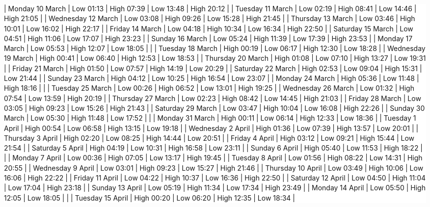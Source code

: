 | Monday 10 March | Low 01:13 | High 07:39 | Low 13:48 | High 20:12 | 
| Tuesday 11 March | Low 02:19 | High 08:41 | Low 14:46 | High 21:05 | 
| Wednesday 12 March | Low 03:08 | High 09:26 | Low 15:28 | High 21:45 | 
| Thursday 13 March | Low 03:46 | High 10:01 | Low 16:02 | High 22:17 | 
| Friday 14 March | Low 04:18 | High 10:34 | Low 16:34 | High 22:50 | 
| Saturday 15 March | Low 04:51 | High 11:06 | Low 17:07 | High 23:23 | 
| Sunday 16 March | Low 05:24 | High 11:39 | Low 17:39 | High 23:53 | 
| Monday 17 March | Low 05:53 | High 12:07 | Low 18:05 |  | 
| Tuesday 18 March | High 00:19 | Low 06:17 | High 12:30 | Low 18:28 | 
| Wednesday 19 March | High 00:41 | Low 06:40 | High 12:53 | Low 18:53 | 
| Thursday 20 March | High 01:08 | Low 07:10 | High 13:27 | Low 19:31 | 
| Friday 21 March | High 01:50 | Low 07:57 | High 14:19 | Low 20:29 | 
| Saturday 22 March | High 02:53 | Low 09:04 | High 15:31 | Low 21:44 | 
| Sunday 23 March | High 04:12 | Low 10:25 | High 16:54 | Low 23:07 | 
| Monday 24 March | High 05:36 | Low 11:48 | High 18:16 |  | 
| Tuesday 25 March | Low 00:26 | High 06:52 | Low 13:01 | High 19:25 | 
| Wednesday 26 March | Low 01:32 | High 07:54 | Low 13:59 | High 20:19 | 
| Thursday 27 March | Low 02:23 | High 08:42 | Low 14:45 | High 21:03 | 
| Friday 28 March | Low 03:05 | High 09:23 | Low 15:26 | High 21:43 | 
| Saturday 29 March | Low 03:47 | High 10:04 | Low 16:08 | High 22:26 | 
| Sunday 30 March | Low 05:30 | High 11:48 | Low 17:52 |  | 
| Monday 31 March | High 00:11 | Low 06:14 | High 12:33 | Low 18:36 | 
| Tuesday 1 April | High 00:54 | Low 06:58 | High 13:15 | Low 19:18 | 
| Wednesday 2 April | High 01:36 | Low 07:39 | High 13:57 | Low 20:01 | 
| Thursday 3 April | High 02:20 | Low 08:25 | High 14:44 | Low 20:51 | 
| Friday 4 April | High 03:12 | Low 09:21 | High 15:44 | Low 21:54 | 
| Saturday 5 April | High 04:19 | Low 10:31 | High 16:58 | Low 23:11 | 
| Sunday 6 April | High 05:40 | Low 11:53 | High 18:22 |  | 
| Monday 7 April | Low 00:36 | High 07:05 | Low 13:17 | High 19:45 | 
| Tuesday 8 April | Low 01:56 | High 08:22 | Low 14:31 | High 20:55 | 
| Wednesday 9 April | Low 03:01 | High 09:23 | Low 15:27 | High 21:46 | 
| Thursday 10 April | Low 03:49 | High 10:06 | Low 16:06 | High 22:22 | 
| Friday 11 April | Low 04:22 | High 10:37 | Low 16:36 | High 22:50 | 
| Saturday 12 April | Low 04:50 | High 11:04 | Low 17:04 | High 23:18 | 
| Sunday 13 April | Low 05:19 | High 11:34 | Low 17:34 | High 23:49 | 
| Monday 14 April | Low 05:50 | High 12:05 | Low 18:05 |  | 
| Tuesday 15 April | High 00:20 | Low 06:20 | High 12:35 | Low 18:34 | 
